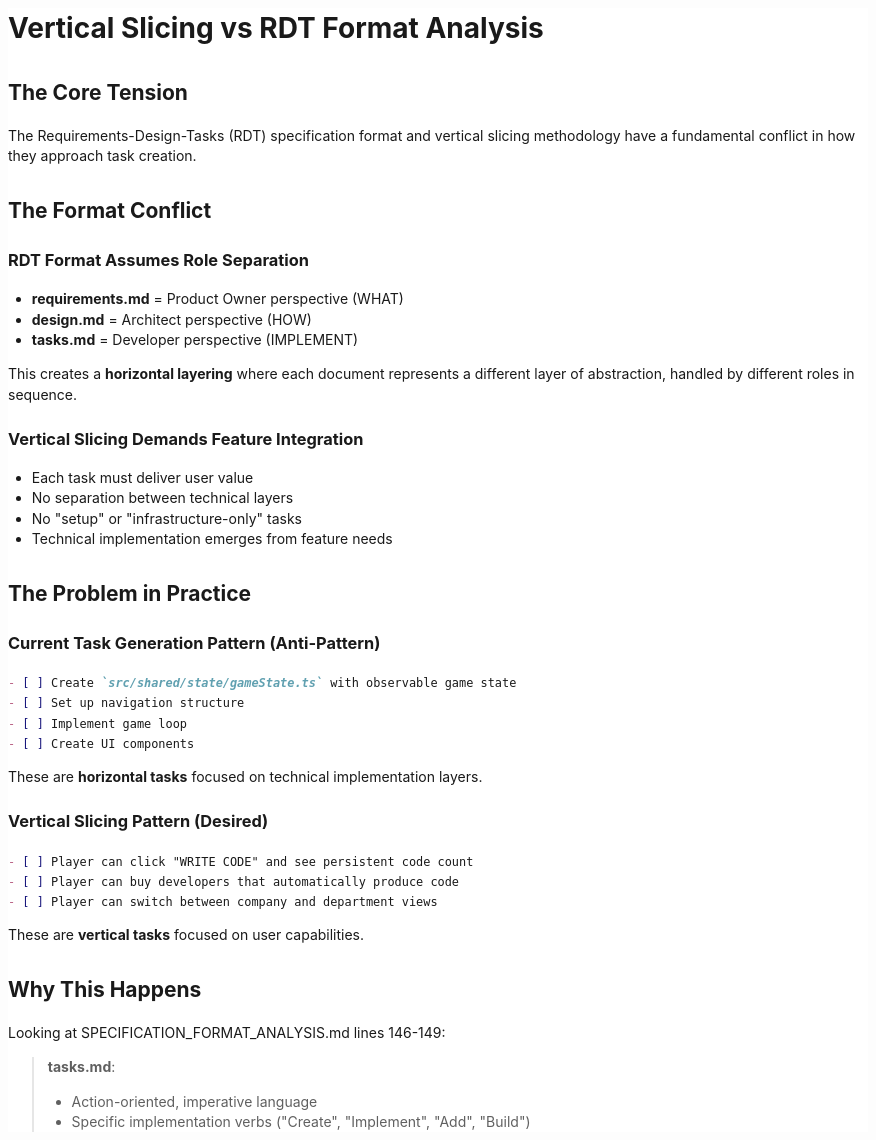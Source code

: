 # Vertical Slicing vs RDT Format Analysis

## The Core Tension

The Requirements-Design-Tasks (RDT) specification format and vertical slicing methodology have a fundamental conflict in how they approach task creation.

## The Format Conflict

### RDT Format Assumes Role Separation
- **requirements.md** = Product Owner perspective (WHAT)
- **design.md** = Architect perspective (HOW)
- **tasks.md** = Developer perspective (IMPLEMENT)

This creates a **horizontal layering** where each document represents a different layer of abstraction, handled by different roles in sequence.

### Vertical Slicing Demands Feature Integration
- Each task must deliver user value
- No separation between technical layers
- No "setup" or "infrastructure-only" tasks
- Technical implementation emerges from feature needs

## The Problem in Practice

### Current Task Generation Pattern (Anti-Pattern)
```markdown
- [ ] Create `src/shared/state/gameState.ts` with observable game state
- [ ] Set up navigation structure
- [ ] Implement game loop
- [ ] Create UI components
```

These are **horizontal tasks** focused on technical implementation layers.

### Vertical Slicing Pattern (Desired)
```markdown
- [ ] Player can click "WRITE CODE" and see persistent code count
- [ ] Player can buy developers that automatically produce code
- [ ] Player can switch between company and department views
```

These are **vertical tasks** focused on user capabilities.

## Why This Happens

Looking at SPECIFICATION_FORMAT_ANALYSIS.md lines 146-149:

> **tasks.md**:
> - Action-oriented, imperative language
> - Specific implementation verbs ("Create", "Implement", "Add", "Build")
